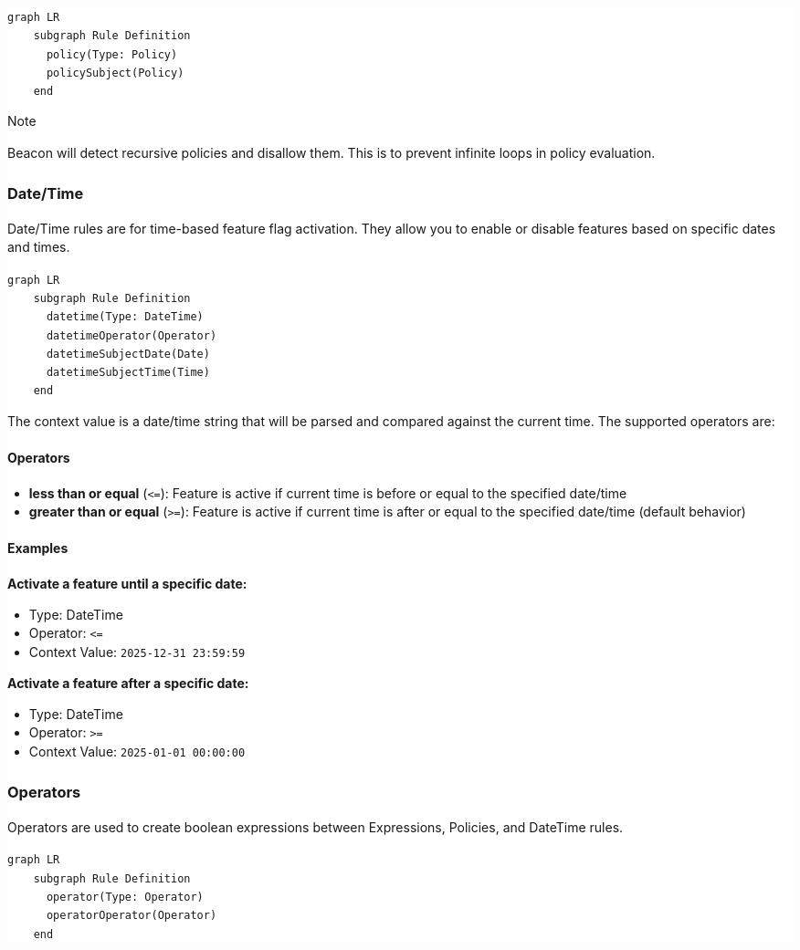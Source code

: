 ```mermaid
graph LR
    subgraph Rule Definition 
      policy(Type: Policy)
      policySubject(Policy)
    end
```

> [!NOTE]
> Beacon will detect recursive policies and disallow them. This is to prevent infinite loops in policy evaluation.

### Date/Time

Date/Time rules are for time-based feature flag activation. They allow you to enable or disable features based on specific dates and times.

```mermaid
graph LR
    subgraph Rule Definition 
      datetime(Type: DateTime)
      datetimeOperator(Operator)
      datetimeSubjectDate(Date)
      datetimeSubjectTime(Time)
    end
```

The context value is a date/time string that will be parsed and compared against the current time. The supported operators are:


#### Operators

- **less than or equal** (`<=`): Feature is active if current time is before or equal to the specified date/time
- **greater than or equal** (`>=`): Feature is active if current time is after or equal to the specified date/time (default behavior)

#### Examples

**Activate a feature until a specific date:**
- Type: DateTime
- Operator: `<=`
- Context Value: `2025-12-31 23:59:59`

**Activate a feature after a specific date:**
- Type: DateTime  
- Operator: `>=`
- Context Value: `2025-01-01 00:00:00`

### Operators

Operators are used to create boolean expressions between Expressions, Policies, and DateTime rules.

```mermaid
graph LR
    subgraph Rule Definition 
      operator(Type: Operator)
      operatorOperator(Operator)
    end
```
